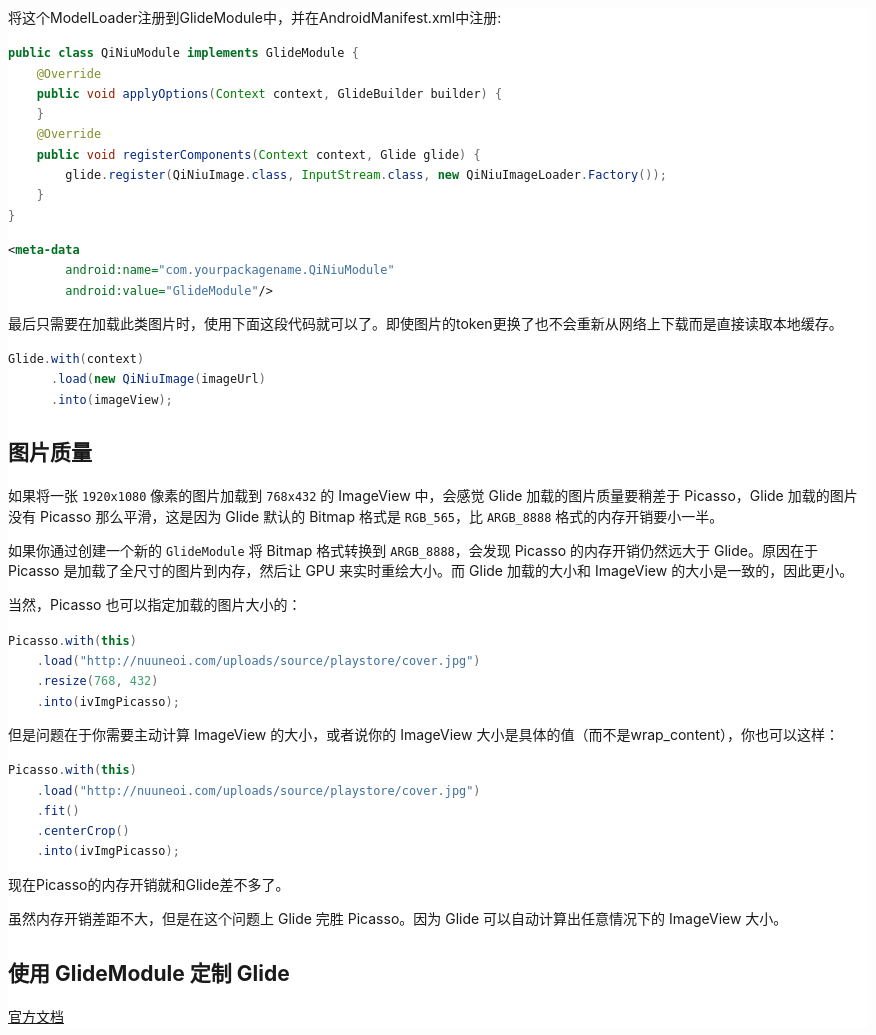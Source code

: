 将这个ModelLoader注册到GlideModule中，并在AndroidManifest.xml中注册:  
```java  
public class QiNiuModule implements GlideModule {  
    @Override  
    public void applyOptions(Context context, GlideBuilder builder) {  
    }  
    @Override  
    public void registerComponents(Context context, Glide glide) {  
        glide.register(QiNiuImage.class, InputStream.class, new QiNiuImageLoader.Factory());  
    }  
}  
```  
```xml  
<meta-data  
        android:name="com.yourpackagename.QiNiuModule"  
        android:value="GlideModule"/>  
```  
  
最后只需要在加载此类图片时，使用下面这段代码就可以了。即使图片的token更换了也不会重新从网络上下载而是直接读取本地缓存。  
```java  
Glide.with(context)  
      .load(new QiNiuImage(imageUrl)  
      .into(imageView);  
```  
  
  
## 图片质量  
如果将一张 `1920x1080` 像素的图片加载到 `768x432` 的 ImageView 中，会感觉 Glide 加载的图片质量要稍差于 Picasso，Glide 加载的图片没有 Picasso 那么平滑，这是因为 Glide 默认的 Bitmap 格式是 `RGB_565`，比 `ARGB_8888` 格式的内存开销要小一半。  
  
如果你通过创建一个新的 `GlideModule` 将 Bitmap 格式转换到 `ARGB_8888`，会发现 Picasso 的内存开销仍然远大于 Glide。原因在于 Picasso 是加载了全尺寸的图片到内存，然后让 GPU 来实时重绘大小。而 Glide 加载的大小和 ImageView 的大小是一致的，因此更小。  
  
当然，Picasso 也可以指定加载的图片大小的：  
```java  
Picasso.with(this)  
    .load("http://nuuneoi.com/uploads/source/playstore/cover.jpg")  
    .resize(768, 432)  
    .into(ivImgPicasso);  
```  
  
但是问题在于你需要主动计算 ImageView 的大小，或者说你的 ImageView 大小是具体的值（而不是wrap_content），你也可以这样：  
```java  
Picasso.with(this)  
    .load("http://nuuneoi.com/uploads/source/playstore/cover.jpg")  
    .fit()  
    .centerCrop()  
    .into(ivImgPicasso);  
```  
现在Picasso的内存开销就和Glide差不多了。  
  
虽然内存开销差距不大，但是在这个问题上 Glide 完胜 Picasso。因为 Glide 可以自动计算出任意情况下的 ImageView 大小。  
  
## 使用 GlideModule 定制 Glide  
[官方文档](https://github.com/bumptech/glide/wiki/Configuration )  
  